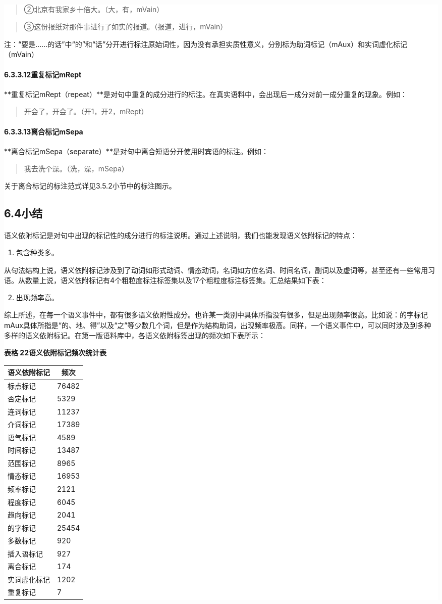 > ②北京有我家乡十倍大。（大，有，mVain）

> ③这份报纸对那件事进行了如实的报道。（报道，进行，mVain）

注：“要是……的话”中“的”和“话”分开进行标注原始词性，因为没有承担实质性意义，分别标为助词标记（mAux）和实词虚化标记（mVain）

#### 6.3.3.12重复标记mRept

**重复标记mRept（repeat）**是对句中重复的成分进行的标注。在真实语料中，会出现后一成分对前一成分重复的现象。例如：

> 开会了，开会了。（开1，开2，mRept）

#### 6.3.3.13离合标记mSepa

**离合标记mSepa（separate）**是对句中离合短语分开使用时宾语的标注。例如：

> 我去洗个澡。（洗，澡，mSepa）

关于离合标记的标注范式详见3.5.2小节中的标注图示。

6.4小结
-------

语义依附标记是对句中出现的标记性的成分进行的标注说明。通过上述说明，我们也能发现语义依附标记的特点：

1. 包含种类多。

从句法结构上说，语义依附标记涉及到了动词如形式动词、情态动词，名词如方位名词、时间名词，副词以及虚词等，甚至还有一些常用习语。从数量上说，语义依附标记有4个粗粒度标注标签集以及17个粗粒度标注标签集。汇总结果如下表：

2. 出现频率高。

综上所述，在每一个语义事件中，都有很多语义依附性成分。也许某一类别中具体所指没有很多，但是出现频率很高。比如说：的字标记mAux具体所指是“的、地、得”以及“之”等少数几个词，但是作为结构助词，出现频率极高。同样，一个语义事件中，可以同时涉及到多种多样的语义依附标记。在第一版语料库中，各语义依附标签出现的频次如下表所示：

   **表格 22语义依附标记频次统计表**
   
   | 语义依附标记 | 频次  |
   | ------------ | ----- |
   | 标点标记     | 76482 |
   | 否定标记     | 5329  |
   | 连词标记     | 11237 |
   | 介词标记     | 17389 |
   | 语气标记     | 4589  |
   | 时间标记     | 13487 |
   | 范围标记     | 8965  |
   | 情态标记     | 16953 |
   | 频率标记     | 2121  |
   | 程度标记     | 6045  |
   | 趋向标记     | 2041  |
   | 的字标记     | 25454 |
   | 多数标记     | 920   |
   | 插入语标记   | 927   |
   | 离合标记     | 174   |
   | 实词虚化标记 | 1202  |
   | 重复标记     | 7     |
